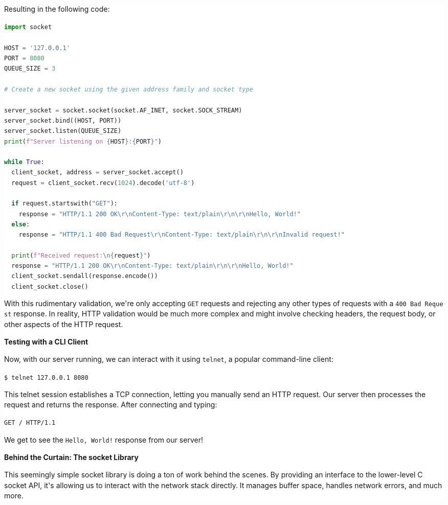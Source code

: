 Resulting in the following code:

```python {hl_lines=["15-20"]}
import socket

HOST = '127.0.0.1'
PORT = 8080
QUEUE_SIZE = 3

# Create a new socket using the given address family and socket type

server_socket = socket.socket(socket.AF_INET, socket.SOCK_STREAM)
server_socket.bind((HOST, PORT))
server_socket.listen(QUEUE_SIZE)
print(f"Server listening on {HOST}:{PORT}")

while True:
  client_socket, address = server_socket.accept()
  request = client_socket.recv(1024).decode('utf-8')

  if request.startswith("GET"):
    response = "HTTP/1.1 200 OK\r\nContent-Type: text/plain\r\n\r\nHello, World!"
  else:
    response = "HTTP/1.1 400 Bad Request\r\nContent-Type: text/plain\r\n\r\nInvalid request!"

  print(f"Received request:\n{request}")
  response = "HTTP/1.1 200 OK\r\nContent-Type: text/plain\r\n\r\nHello, World!"
  client_socket.sendall(response.encode())
  client_socket.close()
```

With this rudimentary validation, we're only accepting `GET` requests and rejecting any other types of requests with a `400 Bad Request` response. In reality, HTTP validation would be much more complex and might involve checking headers, the request body, or other aspects of the HTTP request.

**Testing with a CLI Client**

Now, with our server running, we can interact with it using `telnet`, a popular command-line client:

```bash
$ telnet 127.0.0.1 8080
```

This telnet session establishes a TCP connection, letting you manually send an HTTP request. Our server then processes the request and returns the response.
After connecting and typing:

```http
GET / HTTP/1.1
```

We get to see the `Hello, World!` response from our server!

**Behind the Curtain: The socket Library**

This seemingly simple socket library is doing a ton of work behind the scenes. By providing an interface to the lower-level C socket API, it's allowing us to interact with the network stack directly. It manages buffer space, handles network errors, and much more.
